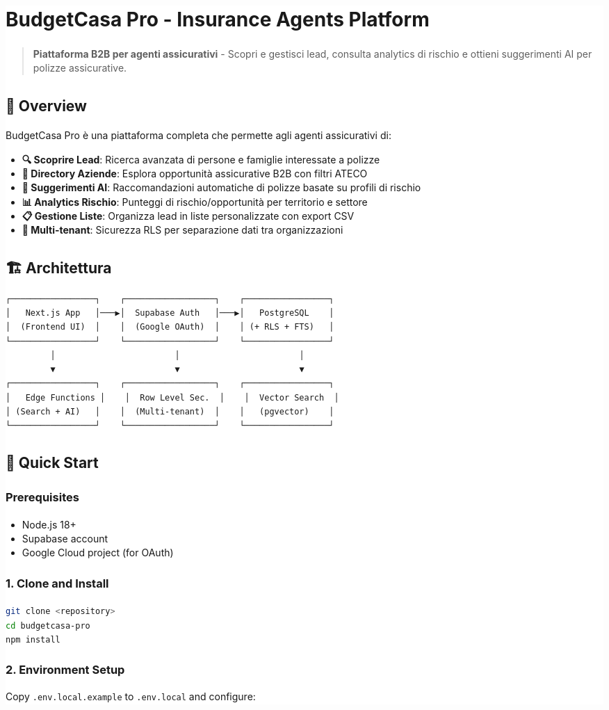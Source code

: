 # BudgetCasa Pro - Insurance Agents Platform

> **Piattaforma B2B per agenti assicurativi** - Scopri e gestisci lead, consulta analytics di rischio e ottieni suggerimenti AI per polizze assicurative.

## 🎯 Overview

BudgetCasa Pro è una piattaforma completa che permette agli agenti assicurativi di:

- **🔍 Scoprire Lead**: Ricerca avanzata di persone e famiglie interessate a polizze
- **🏢 Directory Aziende**: Esplora opportunità assicurative B2B con filtri ATECO
- **🤖 Suggerimenti AI**: Raccomandazioni automatiche di polizze basate su profili di rischio
- **📊 Analytics Rischio**: Punteggi di rischio/opportunità per territorio e settore
- **📋 Gestione Liste**: Organizza lead in liste personalizzate con export CSV
- **🔐 Multi-tenant**: Sicurezza RLS per separazione dati tra organizzazioni

## 🏗 Architettura

```
┌─────────────────┐    ┌──────────────────┐    ┌─────────────────┐
│   Next.js App   │───▶│  Supabase Auth   │───▶│   PostgreSQL    │
│  (Frontend UI)  │    │  (Google OAuth)  │    │ (+ RLS + FTS)   │
└─────────────────┘    └──────────────────┘    └─────────────────┘
         │                        │                        │
         ▼                        ▼                        ▼
┌─────────────────┐    ┌──────────────────┐    ┌─────────────────┐
│   Edge Functions │    │  Row Level Sec.  │    │  Vector Search  │
│ (Search + AI)   │    │  (Multi-tenant)  │    │   (pgvector)    │
└─────────────────┘    └──────────────────┘    └─────────────────┘
```

## 🚀 Quick Start

### Prerequisites

- Node.js 18+ 
- Supabase account
- Google Cloud project (for OAuth)

### 1. Clone and Install

```bash
git clone <repository>
cd budgetcasa-pro
npm install
```

### 2. Environment Setup

Copy `.env.local.example` to `.env.local` and configure:

